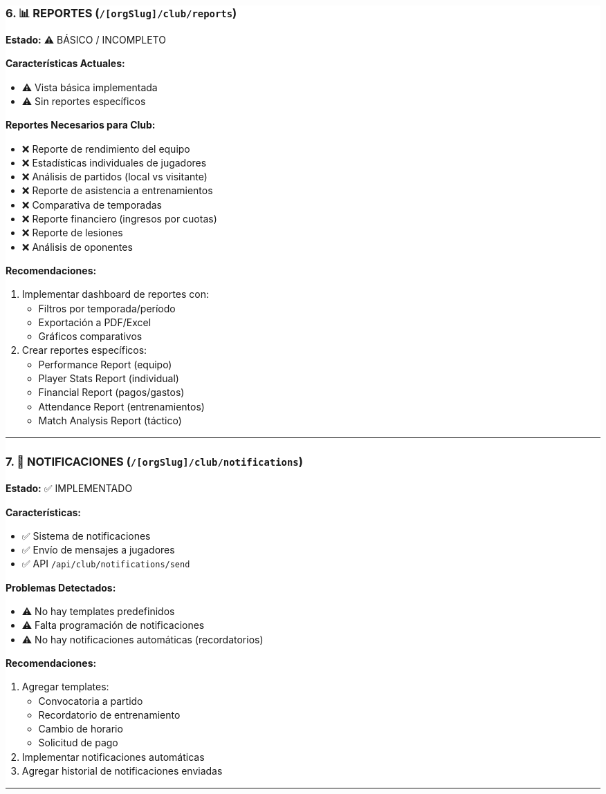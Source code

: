 
### 6. 📊 REPORTES (`/[orgSlug]/club/reports`)

**Estado:** ⚠️ BÁSICO / INCOMPLETO

**Características Actuales:**
- ⚠️ Vista básica implementada
- ⚠️ Sin reportes específicos

**Reportes Necesarios para Club:**
- ❌ Reporte de rendimiento del equipo
- ❌ Estadísticas individuales de jugadores
- ❌ Análisis de partidos (local vs visitante)
- ❌ Reporte de asistencia a entrenamientos
- ❌ Comparativa de temporadas
- ❌ Reporte financiero (ingresos por cuotas)
- ❌ Reporte de lesiones
- ❌ Análisis de oponentes

**Recomendaciones:**
1. Implementar dashboard de reportes con:
   - Filtros por temporada/período
   - Exportación a PDF/Excel
   - Gráficos comparativos
2. Crear reportes específicos:
   - Performance Report (equipo)
   - Player Stats Report (individual)
   - Financial Report (pagos/gastos)
   - Attendance Report (entrenamientos)
   - Match Analysis Report (táctico)

---

### 7. 🔔 NOTIFICACIONES (`/[orgSlug]/club/notifications`)

**Estado:** ✅ IMPLEMENTADO

**Características:**
- ✅ Sistema de notificaciones
- ✅ Envío de mensajes a jugadores
- ✅ API `/api/club/notifications/send`

**Problemas Detectados:**
- ⚠️ No hay templates predefinidos
- ⚠️ Falta programación de notificaciones
- ⚠️ No hay notificaciones automáticas (recordatorios)

**Recomendaciones:**
1. Agregar templates:
   - Convocatoria a partido
   - Recordatorio de entrenamiento
   - Cambio de horario
   - Solicitud de pago
2. Implementar notificaciones automáticas
3. Agregar historial de notificaciones enviadas

---